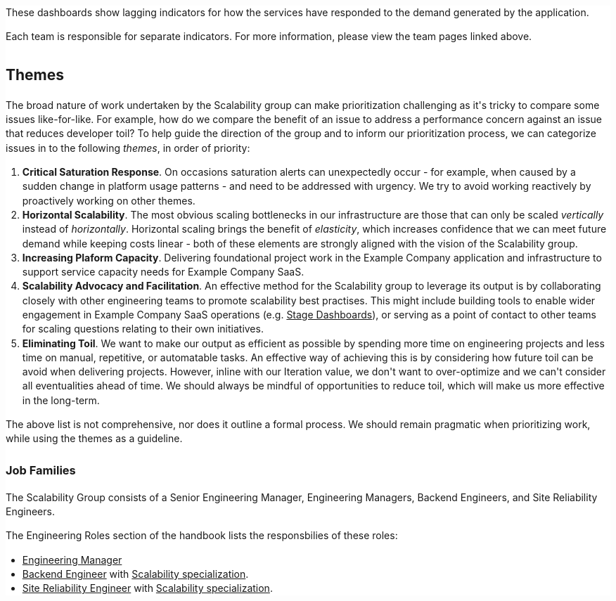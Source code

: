 These dashboards show lagging indicators for how the services have responded to the demand generated by the application.

Each team is responsible for separate indicators. For more information, please view the team pages linked above.

## Themes

The broad nature of work undertaken by the Scalability group can make prioritization challenging as it's tricky to compare some issues like-for-like. For example, how do we compare the benefit of an issue to address a performance concern against an issue that reduces developer toil? To help guide the direction of the group and to inform our prioritization process, we can categorize issues in to the following _themes_, in order of priority:

1. **Critical Saturation Response**. On occasions saturation alerts can unexpectedly occur - for example, when caused by a sudden change in platform usage patterns - and need to be addressed with urgency. We try to avoid working reactively by proactively working on other themes.
1. **Horizontal Scalability**. The most obvious scaling bottlenecks in our infrastructure are those that can only be scaled _vertically_ instead of _horizontally_. Horizontal scaling brings the benefit of _elasticity_, which increases confidence that we can meet future demand while keeping costs linear - both of these elements are strongly aligned with the vision of the Scalability group.
1. **Increasing Plaform Capacity**. Delivering foundational project work in the Example Company application and infrastructure to support service capacity needs for Example Company SaaS.
1. **Scalability Advocacy and Facilitation**. An effective method for the Scalability group to leverage its output is by collaborating closely with other engineering teams to promote scalability best practises. This might include building tools to enable wider engagement in Example Company SaaS operations (e.g. [Stage Dashboards](https://example_company.com/groups/example_company-com/gl-infra/-/epics/406)), or serving as a point of contact to other teams for scaling questions relating to their own initiatives.
1. **Eliminating Toil**. We want to make our output as efficient as possible by spending more time on engineering projects and less time on manual, repetitive, or automatable tasks. An effective way of achieving this is by considering how future toil can be avoid when delivering projects. However, inline with our Iteration value, we don't want to over-optimize and we can't consider all eventualities ahead of time. We should always be mindful of opportunities to reduce toil, which will make us more effective in the long-term.

The above list is not comprehensive, nor does it outline a formal process. We should remain pragmatic when prioritizing work, while using the themes as a guideline.

### Job Families

The Scalability Group consists of a Senior Engineering Manager, Engineering Managers, Backend Engineers, and Site Reliability Engineers.

The Engineering Roles section of the handbook lists the responsbilies of these roles:

* [Engineering Manager](/job-families/engineering/infrastructure/engineering-management/#manager-engineering-scalability)
* [Backend Engineer](/job-families/engineering/backend-engineer) with [Scalability specialization](/job-families/engineering/backend-engineer/#scalability).
* [Site Reliability Engineer](/job-families/engineering/infrastructure/site-reliability-engineer/#levels-for-site-reliability-engineer) with [Scalability specialization](/job-families/engineering/infrastructure/site-reliability-engineer/#scalability).
